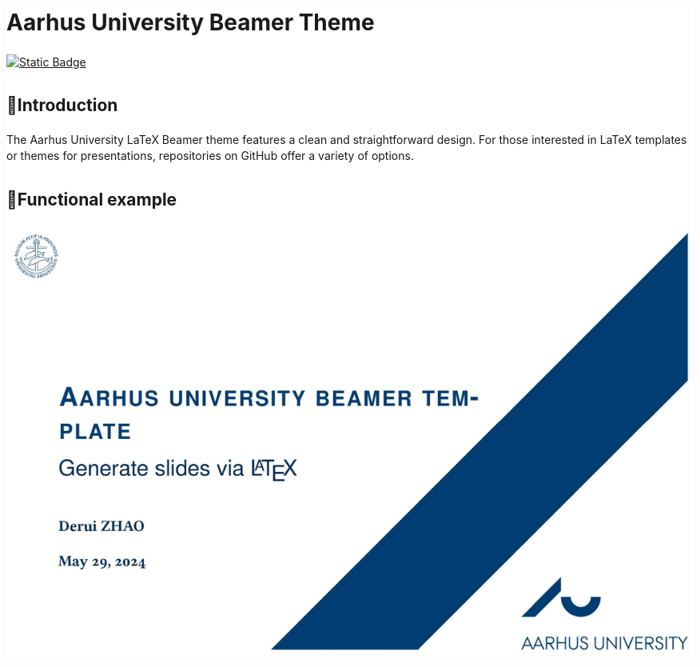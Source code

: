 # Aarhus University Beamer Theme

[![Static Badge](https://img.shields.io/badge/Derui-ZHAO?style=flat&logo=LinkedIn&label=LinkedIn&labelColor=002546&color=003d73)
](https://www.linkedin.com/in/derui-zhao-043387a7/)

## 📜Introduction

The Aarhus University LaTeX Beamer theme features a clean and straightforward design. For those interested in LaTeX templates or themes for presentations, repositories on GitHub offer a variety of options.

## 🧩Functional example

<center>
<img src="Example figure\Example (1).jpg" width="100%" alt="Contents and Section page">
</center>

<center>